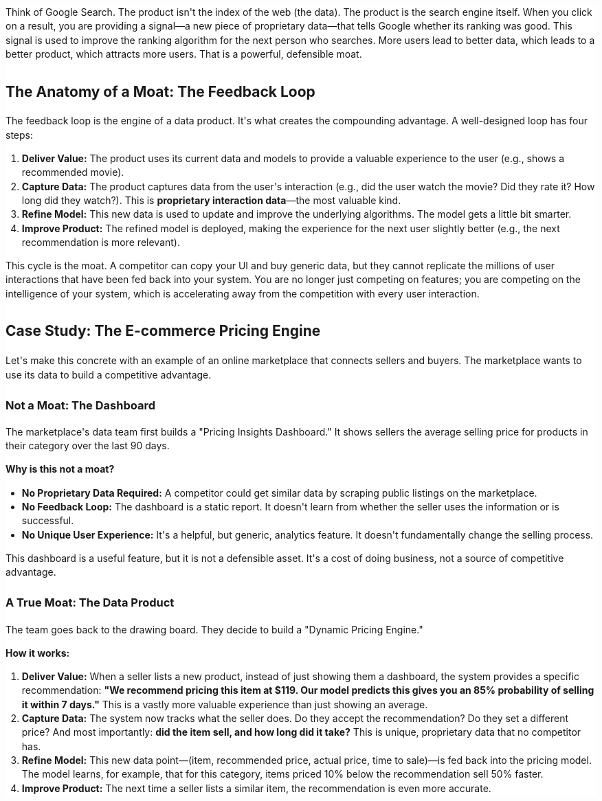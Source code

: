 Think of Google Search. The product isn't the index of the web (the data). The product is the search engine itself. When you click on a result, you are providing a signal—a new piece of proprietary data—that tells Google whether its ranking was good. This signal is used to improve the ranking algorithm for the next person who searches. More users lead to better data, which leads to a better product, which attracts more users. That is a powerful, defensible moat.

## The Anatomy of a Moat: The Feedback Loop

The feedback loop is the engine of a data product. It's what creates the compounding advantage. A well-designed loop has four steps:

1.  **Deliver Value:** The product uses its current data and models to provide a valuable experience to the user (e.g., shows a recommended movie).
2.  **Capture Data:** The product captures data from the user's interaction (e.g., did the user watch the movie? Did they rate it? How long did they watch?). This is **proprietary interaction data**—the most valuable kind.
3.  **Refine Model:** This new data is used to update and improve the underlying algorithms. The model gets a little bit smarter.
4.  **Improve Product:** The refined model is deployed, making the experience for the next user slightly better (e.g., the next recommendation is more relevant).

This cycle is the moat. A competitor can copy your UI and buy generic data, but they cannot replicate the millions of user interactions that have been fed back into your system. You are no longer just competing on features; you are competing on the intelligence of your system, which is accelerating away from the competition with every user interaction.

## Case Study: The E-commerce Pricing Engine

Let's make this concrete with an example of an online marketplace that connects sellers and buyers. The marketplace wants to use its data to build a competitive advantage.

### Not a Moat: The Dashboard

The marketplace's data team first builds a "Pricing Insights Dashboard." It shows sellers the average selling price for products in their category over the last 90 days.

**Why is this not a moat?**
*   **No Proprietary Data Required:** A competitor could get similar data by scraping public listings on the marketplace.
*   **No Feedback Loop:** The dashboard is a static report. It doesn't learn from whether the seller uses the information or is successful.
*   **No Unique User Experience:** It's a helpful, but generic, analytics feature. It doesn't fundamentally change the selling process.

This dashboard is a useful feature, but it is not a defensible asset. It's a cost of doing business, not a source of competitive advantage.

### A True Moat: The Data Product

The team goes back to the drawing board. They decide to build a "Dynamic Pricing Engine."

**How it works:**
1.  **Deliver Value:** When a seller lists a new product, instead of just showing them a dashboard, the system provides a specific recommendation: **"We recommend pricing this item at $119. Our model predicts this gives you an 85% probability of selling it within 7 days."** This is a vastly more valuable experience than just showing an average.
2.  **Capture Data:** The system now tracks what the seller does. Do they accept the recommendation? Do they set a different price? And most importantly: **did the item sell, and how long did it take?** This is unique, proprietary data that no competitor has.
3.  **Refine Model:** This new data point—(item, recommended price, actual price, time to sale)—is fed back into the pricing model. The model learns, for example, that for this category, items priced 10% below the recommendation sell 50% faster.
4.  **Improve Product:** The next time a seller lists a similar item, the recommendation is even more accurate.
